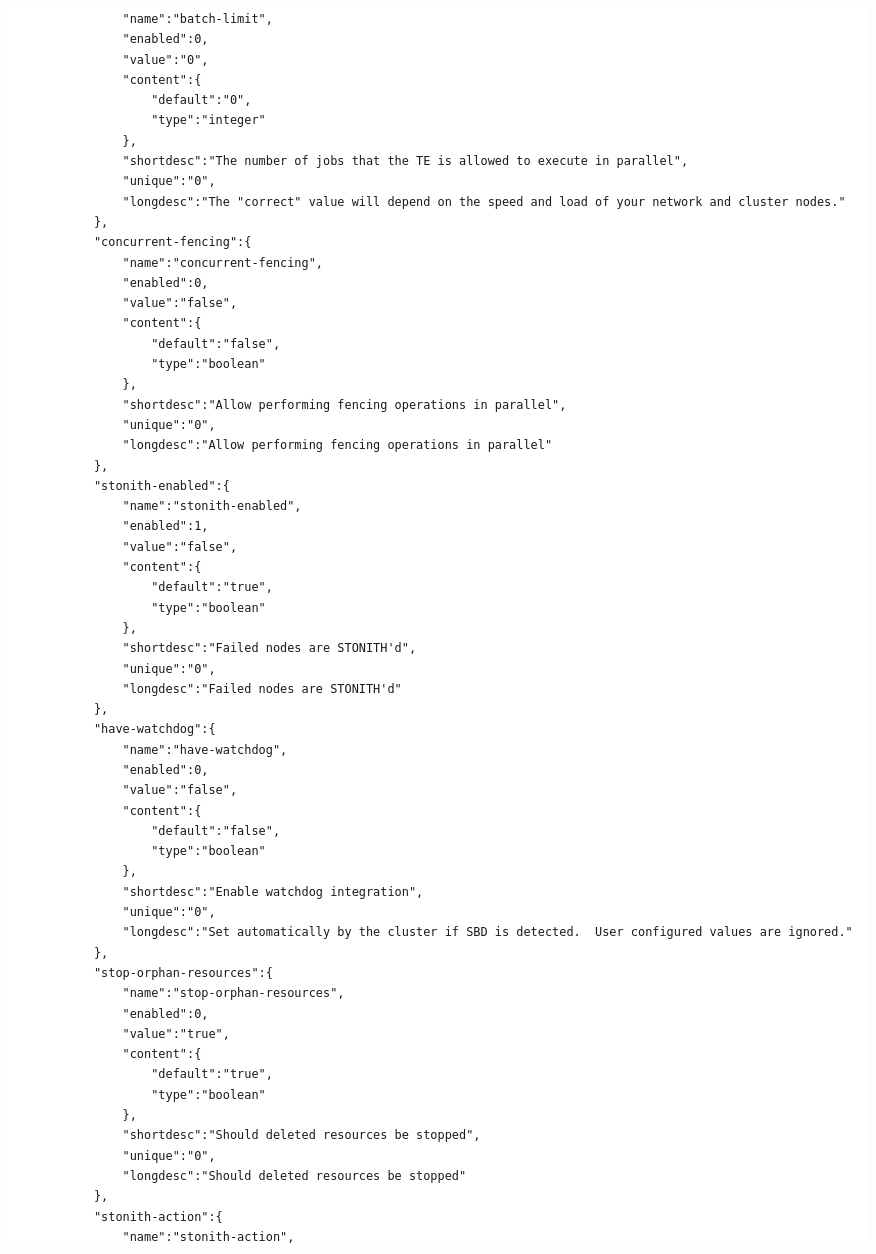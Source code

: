 ```
                "name":"batch-limit",
                "enabled":0,
                "value":"0",
                "content":{
                    "default":"0",
                    "type":"integer"
                },
                "shortdesc":"The number of jobs that the TE is allowed to execute in parallel",
                "unique":"0",
                "longdesc":"The "correct" value will depend on the speed and load of your network and cluster nodes."
            },
            "concurrent-fencing":{
                "name":"concurrent-fencing",
                "enabled":0,
                "value":"false",
                "content":{
                    "default":"false",
                    "type":"boolean"
                },
                "shortdesc":"Allow performing fencing operations in parallel",
                "unique":"0",
                "longdesc":"Allow performing fencing operations in parallel"
            },
            "stonith-enabled":{
                "name":"stonith-enabled",
                "enabled":1,
                "value":"false",
                "content":{
                    "default":"true",
                    "type":"boolean"
                },
                "shortdesc":"Failed nodes are STONITH'd",
                "unique":"0",
                "longdesc":"Failed nodes are STONITH'd"
            },
            "have-watchdog":{
                "name":"have-watchdog",
                "enabled":0,
                "value":"false",
                "content":{
                    "default":"false",
                    "type":"boolean"
                },
                "shortdesc":"Enable watchdog integration",
                "unique":"0",
                "longdesc":"Set automatically by the cluster if SBD is detected.  User configured values are ignored."
            },
            "stop-orphan-resources":{
                "name":"stop-orphan-resources",
                "enabled":0,
                "value":"true",
                "content":{
                    "default":"true",
                    "type":"boolean"
                },
                "shortdesc":"Should deleted resources be stopped",
                "unique":"0",
                "longdesc":"Should deleted resources be stopped"
            },
            "stonith-action":{
                "name":"stonith-action",
```